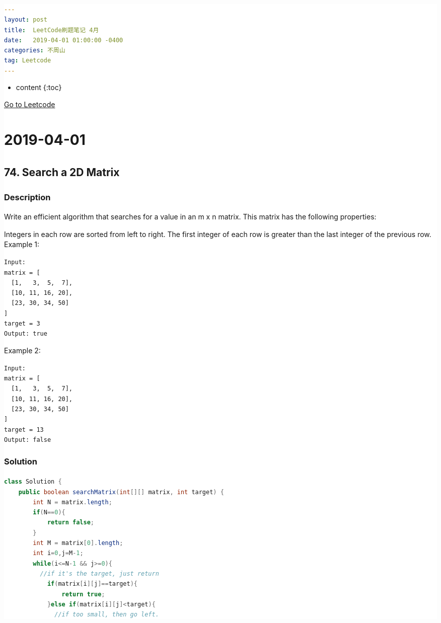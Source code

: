 ```yaml
---
layout: post
title:  LeetCode刷题笔记 4月
date:   2019-04-01 01:00:00 -0400
categories: 不周山
tag: Leetcode
---
```



* content
{:toc}

[Go to Leetcode](https://www.evernote.com/shard/s588/sh/3d35f48d-0506-4091-b714-2c7fd2cbe932/ffd5af217c35393980b68fbb86b3dc56)
# 2019-04-01
## 74. Search a 2D Matrix
### Description
Write an efficient algorithm that searches for a value in an m x n matrix. This matrix has the following properties:

Integers in each row are sorted from left to right.
The first integer of each row is greater than the last integer of the previous row.
Example 1:
```
Input:
matrix = [
  [1,   3,  5,  7],
  [10, 11, 16, 20],
  [23, 30, 34, 50]
]
target = 3
Output: true
```
Example 2:
```
Input:
matrix = [
  [1,   3,  5,  7],
  [10, 11, 16, 20],
  [23, 30, 34, 50]
]
target = 13
Output: false
```
### Solution
```java
class Solution {
    public boolean searchMatrix(int[][] matrix, int target) {
        int N = matrix.length;
        if(N==0){
            return false;
        }
        int M = matrix[0].length;
        int i=0,j=M-1;
        while(i<=N-1 && j>=0){
          //if it's the target, just return
            if(matrix[i][j]==target){
                return true;
            }else if(matrix[i][j]<target){
              //if too small, then go left.
```
